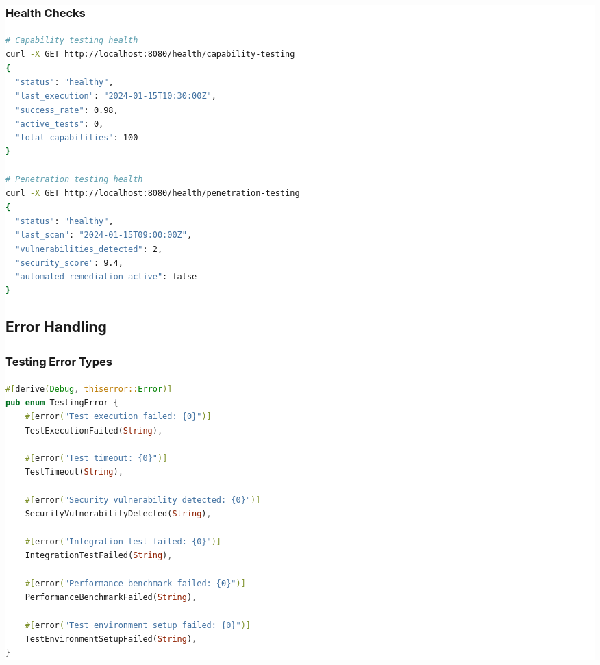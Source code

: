 ```yaml
```

### Health Checks

```bash
# Capability testing health
curl -X GET http://localhost:8080/health/capability-testing
{
  "status": "healthy",
  "last_execution": "2024-01-15T10:30:00Z",
  "success_rate": 0.98,
  "active_tests": 0,
  "total_capabilities": 100
}

# Penetration testing health
curl -X GET http://localhost:8080/health/penetration-testing
{
  "status": "healthy",
  "last_scan": "2024-01-15T09:00:00Z",
  "vulnerabilities_detected": 2,
  "security_score": 9.4,
  "automated_remediation_active": false
}
```

## Error Handling

### Testing Error Types

```rust
#[derive(Debug, thiserror::Error)]
pub enum TestingError {
    #[error("Test execution failed: {0}")]
    TestExecutionFailed(String),
    
    #[error("Test timeout: {0}")]
    TestTimeout(String),
    
    #[error("Security vulnerability detected: {0}")]
    SecurityVulnerabilityDetected(String),
    
    #[error("Integration test failed: {0}")]
    IntegrationTestFailed(String),
    
    #[error("Performance benchmark failed: {0}")]
    PerformanceBenchmarkFailed(String),
    
    #[error("Test environment setup failed: {0}")]
    TestEnvironmentSetupFailed(String),
}
```

